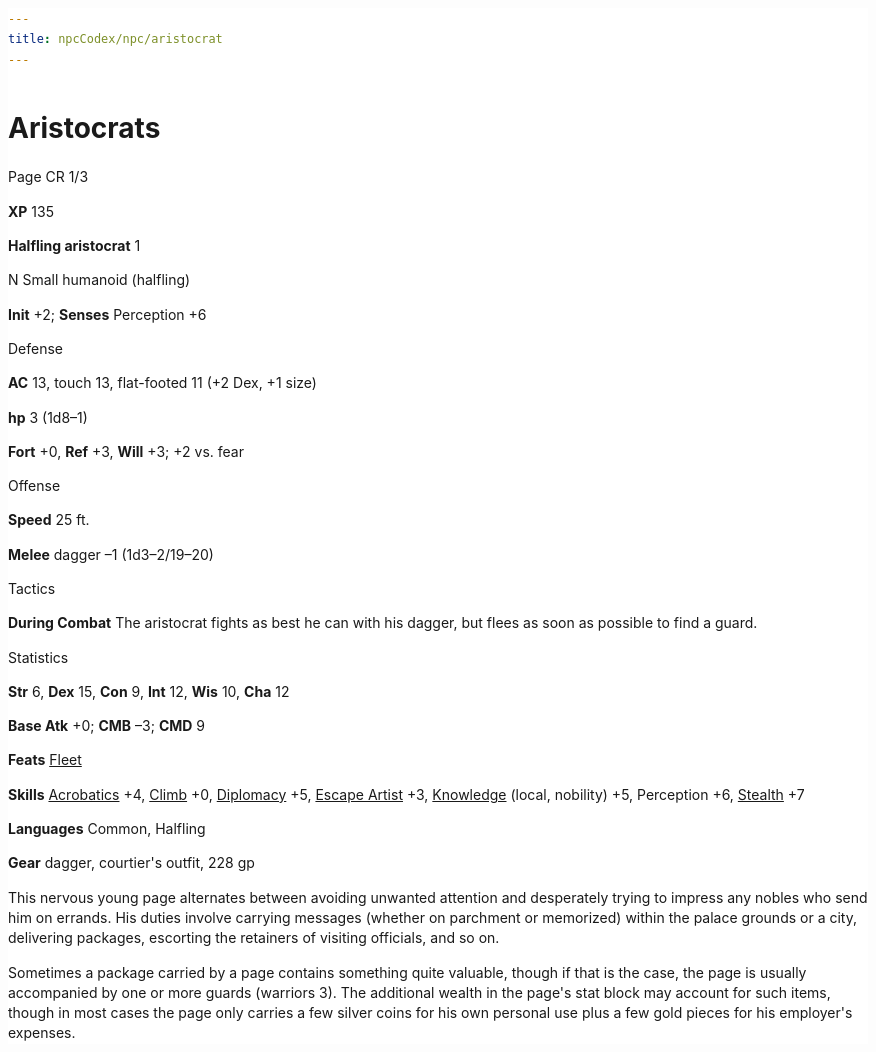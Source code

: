 ```yaml
---
title: npcCodex/npc/aristocrat
---
```

# Aristocrats

Page CR 1/3

**XP** 135

**Halfling aristocrat** 1

N Small humanoid (halfling)

**Init** +2; **Senses** Perception +6

Defense

**AC** 13, touch 13, flat-footed 11 (+2 Dex, +1 size)

**hp** 3 (1d8–1)

**Fort** +0, **Ref** +3, **Will** +3; +2 vs. fear

Offense

**Speed** 25 ft.

**Melee** dagger –1 (1d3–2/19–20)

Tactics

**During Combat** The aristocrat fights as best he can with his dagger, but flees as soon as possible to find a guard.

Statistics

**Str** 6, **Dex** 15, **Con** 9, **Int** 12, **Wis** 10, **Cha** 12

**Base Atk** +0; **CMB** –3; **CMD** 9

**Feats** [Fleet](feats.md#_fleet)

**Skills** [Acrobatics](skills/acrobatics.md#_acrobatics) +4, [Climb](skills/climb.md#_climb) +0, [Diplomacy](skills/diplomacy.md#_diplomacy) +5, [Escape Artist](skills/escapeArtist.md#_escape-artist) +3, [Knowledge](skills/knowledge.md#_knowledge) (local, nobility) +5, Perception +6, [Stealth](skills/stealth.md#_stealth) +7

**Languages** Common, Halfling

**Gear** dagger, courtier's outfit, 228 gp

This nervous young page alternates between avoiding unwanted attention and desperately trying to impress any nobles who send him on errands. His duties involve carrying messages (whether on parchment or memorized) within the palace grounds or a city, delivering packages, escorting the retainers of visiting officials, and so on.

Sometimes a package carried by a page contains something quite valuable, though if that is the case, the page is usually accompanied by one or more guards (warriors 3). The additional wealth in the page's stat block may account for such items, though in most cases the page only carries a few silver coins for his own personal use plus a few gold pieces for his employer's expenses.
